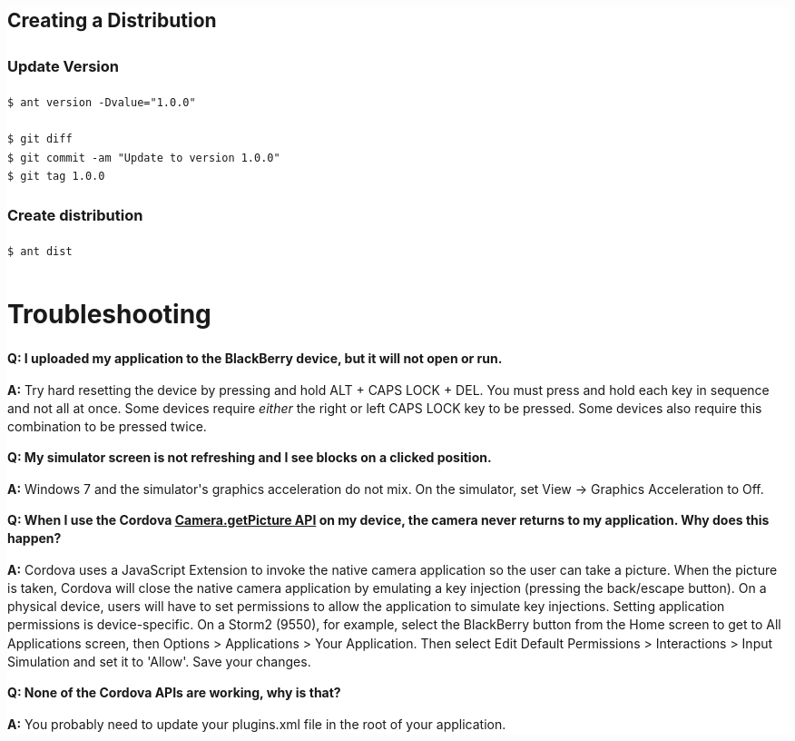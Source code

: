 Creating a Distribution
-----------------------

### Update Version

    $ ant version -Dvalue="1.0.0"

    $ git diff
    $ git commit -am "Update to version 1.0.0"
    $ git tag 1.0.0

### Create distribution

    $ ant dist

Troubleshooting
===============

__Q: I uploaded my application to the BlackBerry device, but it will not open or run.__

__A:__ Try hard resetting the device by pressing and hold ALT + CAPS LOCK + DEL. You must press and hold each key in sequence and not all at once.  Some devices require _either_ the right or left CAPS LOCK key to be pressed.  Some devices also require this combination to be pressed twice.

__Q: My simulator screen is not refreshing and I see blocks on a clicked position.__

__A:__ Windows 7 and the simulator's graphics acceleration do not mix. On the simulator, set View -> Graphics Acceleration to Off.

__Q: When I use the Cordova [Camera.getPicture API](http://docs.cordova.io/cordova_camera_camera.md.html#camera.getPicture) on my device, the camera never returns to my application.  Why does this happen?__

__A:__ Cordova uses a JavaScript Extension to invoke the native camera application so the user can take a picture.  When the picture is taken, Cordova will close the native camera application by emulating a key injection (pressing the back/escape button).  On a physical device, users will have to set permissions to allow the application to simulate key injections.  Setting application permissions is device-specific.  On a Storm2 (9550), for example, select the BlackBerry button from the Home screen to get to All Applications screen, then Options > Applications > Your Application.  Then select Edit Default Permissions > Interactions > Input Simulation and set it to 'Allow'.  Save your changes.

__Q: None of the Cordova APIs are working, why is that?__

__A:__ You probably need to update your plugins.xml file in the root of your application.

